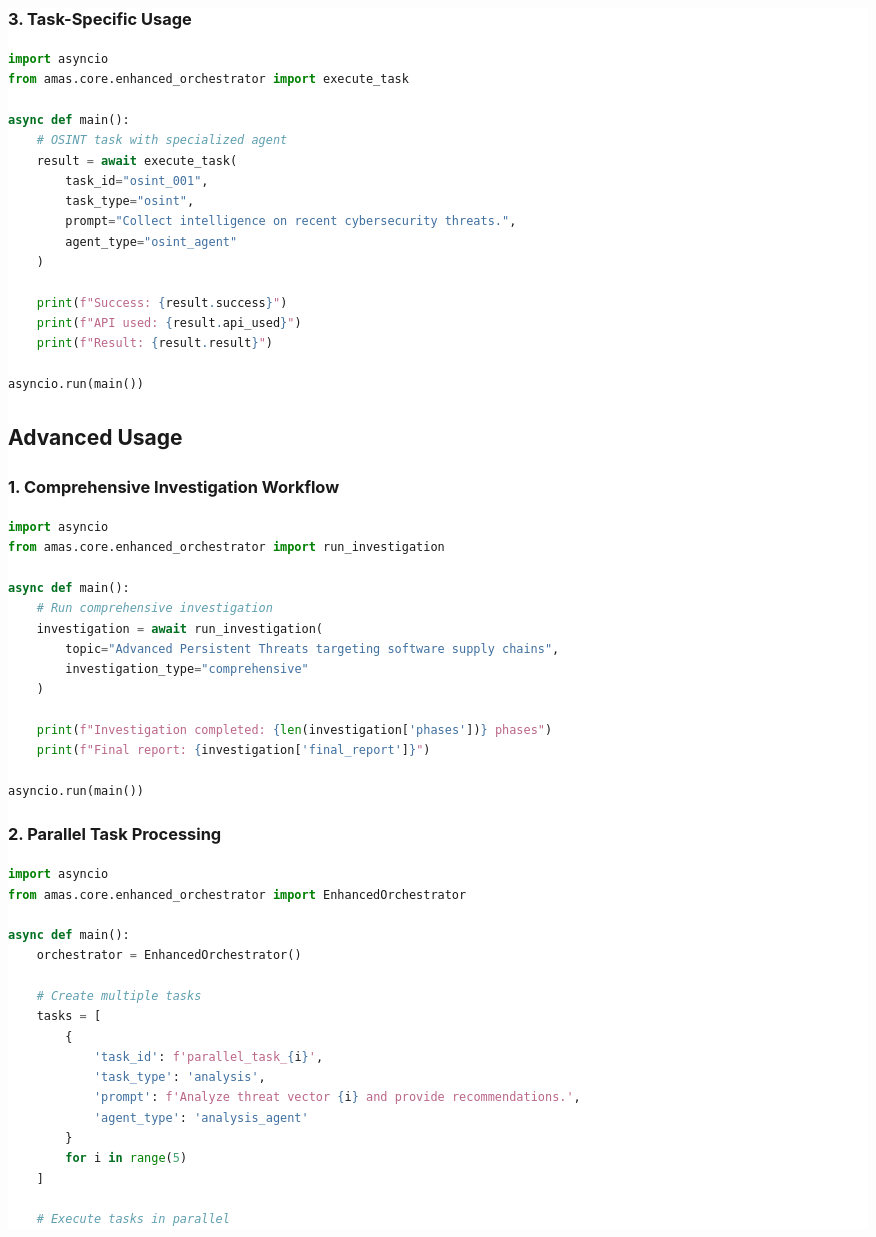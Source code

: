 ### 3. Task-Specific Usage

```python
import asyncio
from amas.core.enhanced_orchestrator import execute_task

async def main():
    # OSINT task with specialized agent
    result = await execute_task(
        task_id="osint_001",
        task_type="osint",
        prompt="Collect intelligence on recent cybersecurity threats.",
        agent_type="osint_agent"
    )
    
    print(f"Success: {result.success}")
    print(f"API used: {result.api_used}")
    print(f"Result: {result.result}")

asyncio.run(main())
```

## Advanced Usage

### 1. Comprehensive Investigation Workflow

```python
import asyncio
from amas.core.enhanced_orchestrator import run_investigation

async def main():
    # Run comprehensive investigation
    investigation = await run_investigation(
        topic="Advanced Persistent Threats targeting software supply chains",
        investigation_type="comprehensive"
    )
    
    print(f"Investigation completed: {len(investigation['phases'])} phases")
    print(f"Final report: {investigation['final_report']}")

asyncio.run(main())
```

### 2. Parallel Task Processing

```python
import asyncio
from amas.core.enhanced_orchestrator import EnhancedOrchestrator

async def main():
    orchestrator = EnhancedOrchestrator()
    
    # Create multiple tasks
    tasks = [
        {
            'task_id': f'parallel_task_{i}',
            'task_type': 'analysis',
            'prompt': f'Analyze threat vector {i} and provide recommendations.',
            'agent_type': 'analysis_agent'
        }
        for i in range(5)
    ]
    
    # Execute tasks in parallel
```